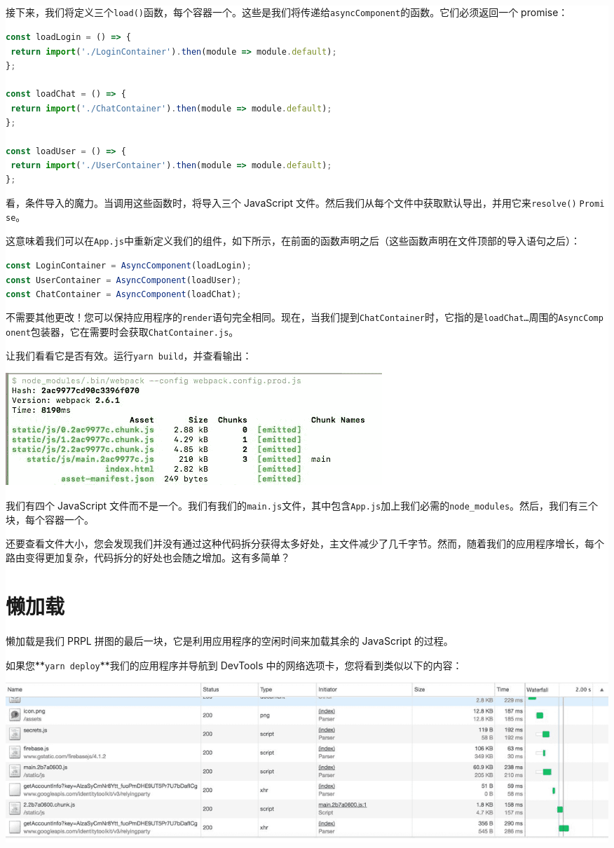 接下来，我们将定义三个`load()`函数，每个容器一个。这些是我们将传递给`asyncComponent`的函数。它们必须返回一个 promise：

```jsx
const loadLogin = () => {
 return import('./LoginContainer').then(module => module.default);
};

const loadChat = () => {
 return import('./ChatContainer').then(module => module.default);
};

const loadUser = () => {
 return import('./UserContainer').then(module => module.default);
};
```

看，条件导入的魔力。当调用这些函数时，将导入三个 JavaScript 文件。然后我们从每个文件中获取默认导出，并用它来`resolve()` `Promise`。

这意味着我们可以在`App.js`中重新定义我们的组件，如下所示，在前面的函数声明之后（这些函数声明在文件顶部的导入语句之后）：

```jsx
const LoginContainer = AsyncComponent(loadLogin);
const UserContainer = AsyncComponent(loadUser);
const ChatContainer = AsyncComponent(loadChat);
```

不需要其他更改！您可以保持应用程序的`render`语句完全相同。现在，当我们提到`ChatContainer`时，它指的是`loadChat…`周围的`AsyncComponent`包装器，它在需要时会获取`ChatContainer.js`。

让我们看看它是否有效。运行`yarn build`，并查看输出：

![](img/00086.jpeg)

我们有四个 JavaScript 文件而不是一个。我们有我们的`main.js`文件，其中包含`App.js`加上我们必需的`node_modules`。然后，我们有三个块，每个容器一个。

还要查看文件大小，您会发现我们并没有通过这种代码拆分获得太多好处，主文件减少了几千字节。然而，随着我们的应用程序增长，每个路由变得更加复杂，代码拆分的好处也会随之增加。这有多简单？

# 懒加载

懒加载是我们 PRPL 拼图的最后一块，它是利用应用程序的空闲时间来加载其余的 JavaScript 的过程。

如果您**`yarn deploy`**我们的应用程序并导航到 DevTools 中的网络选项卡，您将看到类似以下的内容：

![](img/00087.jpeg)
